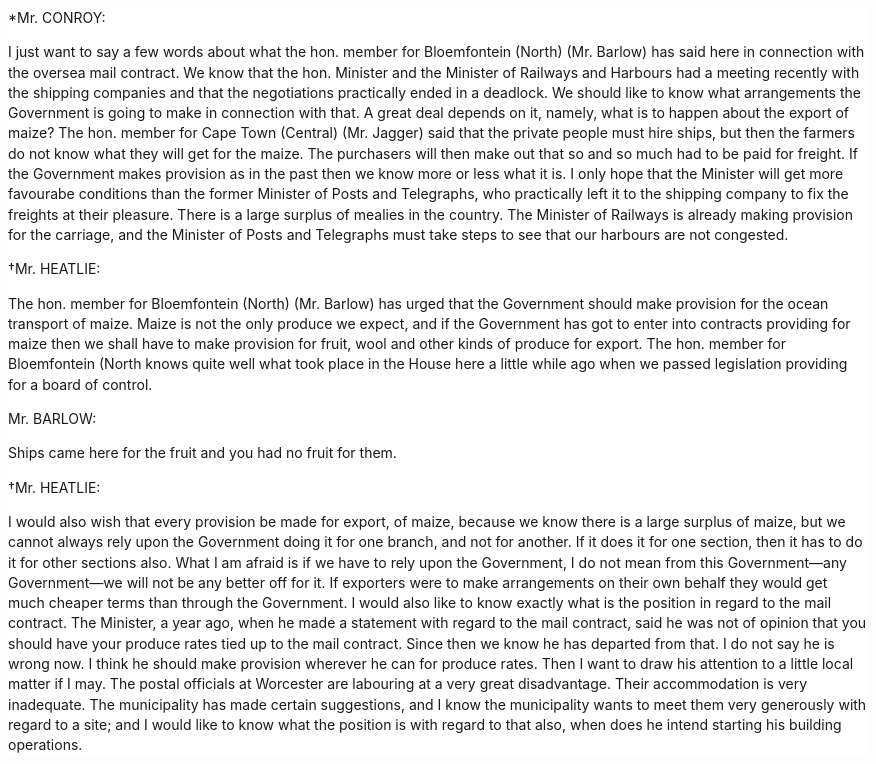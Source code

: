</speech>

<speech by="#conroy">

<from>*Mr. <person refersTo="hansard_za">CONROY</person>:</from>

<p>I just want to say a few words about what the hon. member for Bloemfontein <span class="col_5531-5532" refersTo="page_0610"/>(North) (Mr. Barlow) has said here in connection with the oversea mail contract. We know that the hon. Minister and the Minister of Railways and Harbours had a meeting recently with the shipping companies and that the negotiations practically ended in a deadlock. We should like to know what arrangements the Government is going to make in connection with that. A great deal depends on it, namely, what is to happen about the export of maize? The hon. member for Cape Town (Central) (Mr. Jagger) said that the private people must hire ships, but then the farmers do not know what they will get for the maize. The purchasers will then make out that so and so much had to be paid for freight. If the Government makes provision as in the past then we know more or less what it is. I only hope that the Minister will get more favourabe conditions than the former Minister of Posts and Telegraphs, who practically left it to the shipping company to fix the freights at their pleasure. There is a large surplus of mealies in the country. The Minister of Railways is already making provision for the carriage, and the Minister of Posts and Telegraphs must take steps to see that our harbours are not congested.</p>

</speech>

<speech by="#heatlie">

<from>†Mr. <person refersTo="hansard_za">HEATLIE</person>:</from>

<p>The hon. member for Bloemfontein (North) (Mr. Barlow) has urged that the Government should make provision for the ocean transport of maize. Maize is not the only produce we expect, and if the Government has got to enter into contracts providing for maize then we shall have to make provision for fruit, wool and other kinds of produce for export. The hon. member for Bloemfontein (North knows quite well what took place in the House here a little while ago when we passed legislation providing for a board of control.</p>

</speech>

<speech by="#barlow">

<from>Mr. <person refersTo="hansard_za">BARLOW</person>:</from>

<p>Ships came here for the fruit and you had no fruit for them.</p>

</speech>

<speech by="#heatlie">

<from>†Mr. <person refersTo="hansard_za">HEATLIE</person>:</from>

<p>I would also wish that every provision be made for export, of maize, because we know there is a large surplus of maize, but we cannot always rely upon the Government doing it for one branch, and not for another. If it does it for one section, then it has to do it for other sections also. What I am afraid is if we have to rely upon the Government, I do not mean from this Government&#x2014;any Government&#x2014;we will not be any better off for it. If exporters were to make arrangements on their own behalf they would get much cheaper terms than through the Government. I would also like to know exactly what is the position in regard to the mail contract. The Minister, a year ago, when he made a statement with regard to the mail contract, said he was not of opinion that you should have your produce rates tied up to the mail contract. Since then we know he has departed from that. I do not say he is wrong now. I think he should make provision wherever he can for produce rates. Then I want to draw his attention to a little local matter if I may. The postal officials at Worcester are labouring at a very great disadvantage. Their accommodation is very inadequate. The municipality has made certain suggestions, and I know the municipality wants to meet them very generously with regard to a site; and I would like to know what the position is with regard to that also, when does he intend starting his building operations.</p>
